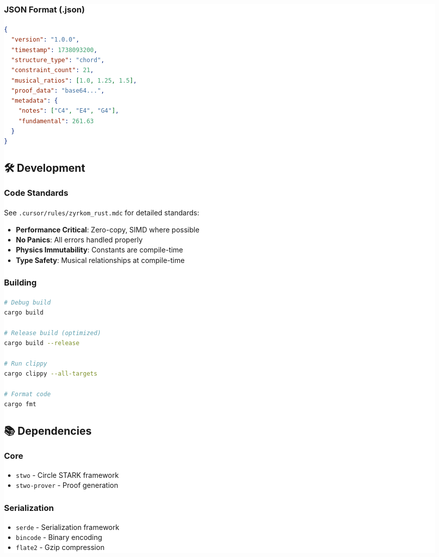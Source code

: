 ### JSON Format (.json)
```json
{
  "version": "1.0.0",
  "timestamp": 1738093200,
  "structure_type": "chord",
  "constraint_count": 21,
  "musical_ratios": [1.0, 1.25, 1.5],
  "proof_data": "base64...",
  "metadata": {
    "notes": ["C4", "E4", "G4"],
    "fundamental": 261.63
  }
}
```

## 🛠️ Development

### Code Standards
See `.cursor/rules/zyrkom_rust.mdc` for detailed standards:
- **Performance Critical**: Zero-copy, SIMD where possible
- **No Panics**: All errors handled properly
- **Physics Immutability**: Constants are compile-time
- **Type Safety**: Musical relationships at compile-time

### Building
```bash
# Debug build
cargo build

# Release build (optimized)
cargo build --release

# Run clippy
cargo clippy --all-targets

# Format code
cargo fmt
```

## 📚 Dependencies

### Core
- `stwo` - Circle STARK framework
- `stwo-prover` - Proof generation

### Serialization
- `serde` - Serialization framework
- `bincode` - Binary encoding
- `flate2` - Gzip compression
